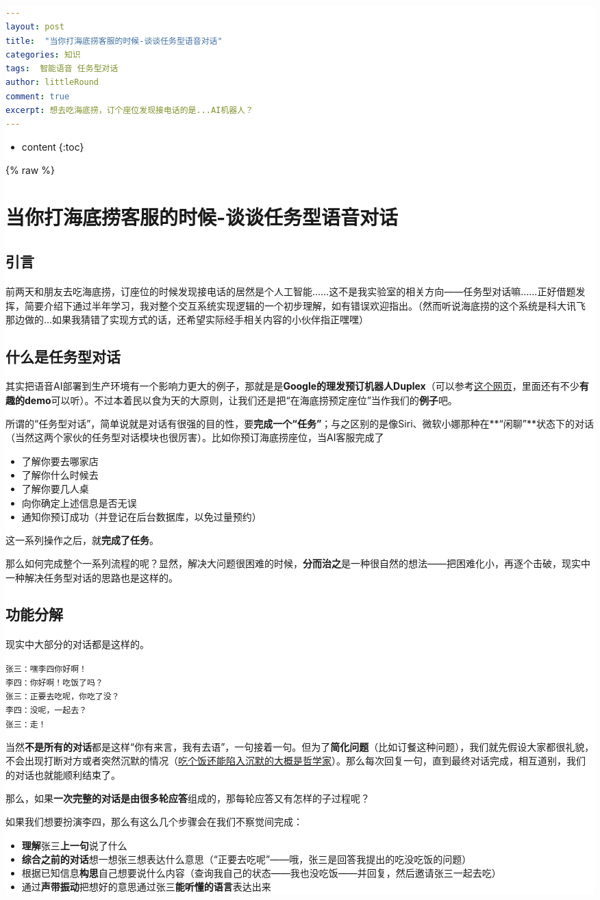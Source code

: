 ```yaml
---
layout: post
title:  "当你打海底捞客服的时候-谈谈任务型语音对话"
categories: 知识
tags:  智能语音 任务型对话
author: littleRound
comment: true
excerpt: 想去吃海底捞，订个座位发现接电话的是...AI机器人？
---
```


* content
{:toc}

{% raw %}

# 当你打海底捞客服的时候-谈谈任务型语音对话

## 引言

前两天和朋友去吃海底捞，订座位的时候发现接电话的居然是个人工智能……这不是我实验室的相关方向——任务型对话嘛......正好借题发挥，简要介绍下通过半年学习，我对整个交互系统实现逻辑的一个初步理解，如有错误欢迎指出。（然而听说海底捞的这个系统是科大讯飞那边做的...如果我猜错了实现方式的话，还希望实际经手相关内容的小伙伴指正嘿嘿）

## 什么是任务型对话

其实把语音AI部署到生产环境有一个影响力更大的例子，那就是是**Google的理发预订机器人Duplex**（可以参考[这个网页](https://ai.googleblog.com/2018/05/duplex-ai-system-for-natural-conversation.html)，里面还有不少**有趣的demo**可以听）。不过本着民以食为天的大原则，让我们还是把“在海底捞预定座位”当作我们的**例子**吧。

所谓的“任务型对话”，简单说就是对话有很强的目的性，要**完成一个“任务”**；与之区别的是像Siri、微软小娜那种在**“闲聊”**状态下的对话（当然这两个家伙的任务型对话模块也很厉害）。比如你预订海底捞座位，当AI客服完成了

- 了解你要去哪家店
- 了解你什么时候去
- 了解你要几人桌
- 向你确定上述信息是否无误
- 通知你预订成功（并登记在后台数据库，以免过量预约）

这一系列操作之后，就**完成了任务**。

那么如何完成整个一系列流程的呢？显然，解决大问题很困难的时候，**分而治之**是一种很自然的想法——把困难化小，再逐个击破，现实中一种解决任务型对话的思路也是这样的。

## 功能分解

现实中大部分的对话都是这样的。

```
张三：嘿李四你好啊！
李四：你好啊！吃饭了吗？
张三：正要去吃呢，你吃了没？
李四：没呢，一起去？
张三：走！
```

当然**不是所有的对话**都是这样“你有来言，我有去语”，一句接着一句。但为了**简化问题**（比如订餐这种问题），我们就先假设大家都很礼貌，不会出现打断对方或者突然沉默的情况（[吃个饭还能陷入沉默的大概是哲学家](https://baike.baidu.com/item/%E5%93%B2%E5%AD%A6%E5%AE%B6%E5%B0%B1%E9%A4%90%E9%97%AE%E9%A2%98/10929794?fr=aladdin)）。那么每次回复一句，直到最终对话完成，相互道别，我们的对话也就能顺利结束了。

那么，如果**一次完整的对话是由很多轮应答**组成的，那每轮应答又有怎样的子过程呢？

如果我们想要扮演李四，那么有这么几个步骤会在我们不察觉间完成：

- **理解**张三**上一句**说了什么
- **综合之前的对话**想一想张三想表达什么意思（“正要去吃呢”——哦，张三是回答我提出的吃没吃饭的问题）
- 根据已知信息**构思**自己想要说什么内容（查询我自己的状态——我也没吃饭——并回复，然后邀请张三一起去吃）
- 通过**声带振动**把想好的意思通过张三**能听懂的语言**表达出来